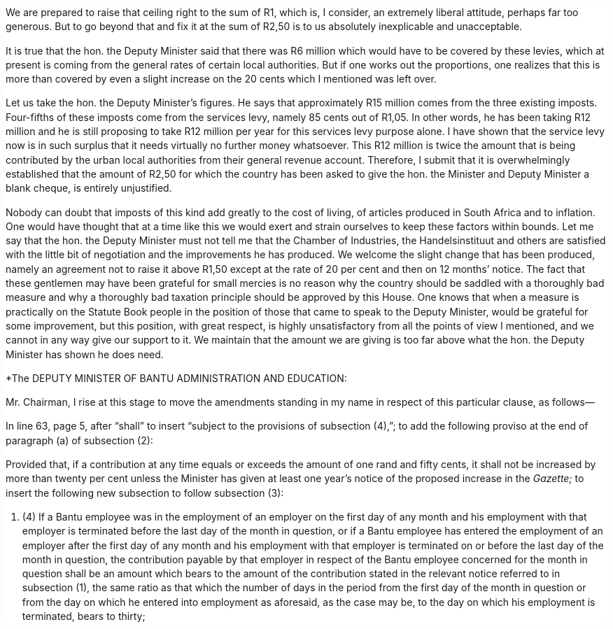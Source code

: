 <p>We are prepared to raise that ceiling right to the sum of R1, which is, I consider, an extremely liberal attitude, perhaps far too generous. But to go beyond that and fix it at the sum of R2,50 is to us absolutely inexplicable and unacceptable.</p>

<p>It is true that the hon. the Deputy Minister said that there was R6 million which would have to be covered by these levies, which at present is coming from the general rates of certain local authorities. But if one works out the proportions, one realizes that this is more than covered by even a slight increase on the 20 cents which I mentioned was left over.</p>

<p>Let us take the hon. the Deputy Minister&#x2019;s figures. He says that approximately R15 million comes from the three existing imposts. Four-fifths of these imposts come from the services levy, namely 85 cents out of R1,05. In other words, he has been taking R12 million and he is still proposing to take R12 million per year for this services levy purpose alone. I have shown that the service levy now is in such surplus that it needs virtually no further money whatsoever. This R12 million is twice the amount that is being contributed by the urban local authorities from their general revenue account. Therefore, I submit that it is overwhelmingly established that the amount of R2,50 for which the country has been asked to give the hon. the Minister and Deputy Minister a blank cheque, is entirely unjustified.</p>

<p>Nobody can doubt that imposts of this kind add greatly to the cost of living, of articles produced in South Africa and to inflation. One would have thought that at a time like this we would exert and strain ourselves to keep these factors within bounds. Let me say that the hon. the Deputy Minister must not tell me that the Chamber of Industries, the Handelsinstituut and others are satisfied with the little bit of negotiation and the improvements he has produced. We welcome the slight change that has been produced, namely an agreement not to raise it above R1,50 except at the rate of 20 per cent and then on 12 months&#x2019; notice. The fact that these gentlemen may have been grateful for small mercies is no reason why the country should be saddled with a thoroughly bad measure and why a thoroughly bad taxation principle should be approved by this House. One knows that when a measure is practically on the Statute Book people in the position of those that came to speak to the Deputy Minister, would be grateful for some improvement, but this position, with great respect, is highly unsatisfactory from all the points of view I mentioned, and we cannot in any way give our support to it. We maintain that the amount we are giving is too far above what the hon. the Deputy Minister has shown he does need.</p>

</speech>

<speech by="#deputy_minister_of_bantu_administration_and_education">

<from>*The <person refersTo="hansard_za">DEPUTY MINISTER OF BANTU ADMINISTRATION AND EDUCATION</person>:</from>

<p>Mr. Chairman, I rise at this <span class="col_817-818" refersTo="page_0425"/>stage to move the amendments standing in my name in respect of this particular clause, as follows&#x2014;</p>

<block name="quote">In line 63, page 5, after &#x201C;shall&#x201D; to insert &#x201C;subject to the provisions of subsection (4),&#x201D;; to add the following proviso at the end of paragraph (a) of subsection (2):</block>

<block name="quote">Provided that, if a contribution at any time equals or exceeds the amount of one rand and fifty cents, it shall not be increased by more than twenty per cent unless the Minister has given at least one year&#x2019;s notice of the proposed increase in the <i>Gazette;</i> to insert the following new subsection to follow subsection (3):</block>

<ol>

<li>(4) If a Bantu employee was in the employment of an employer on the first day of any month and his employment with that employer is terminated before the last day of the month in question, or if a Bantu employee has entered the employment of an employer after the first day of any month and his employment with that employer is terminated on or before the last day of the month in question, the contribution payable by that employer in respect of the Bantu employee concerned for the month in question shall be an amount which bears to the amount of the contribution stated in the relevant notice referred to in subsection (1), the same ratio as that which the number of days in the period from the first day of the month in question or from the day on which he entered into employment as aforesaid, as the case may be, to the day on which his employment is terminated, bears to thirty;</li>
